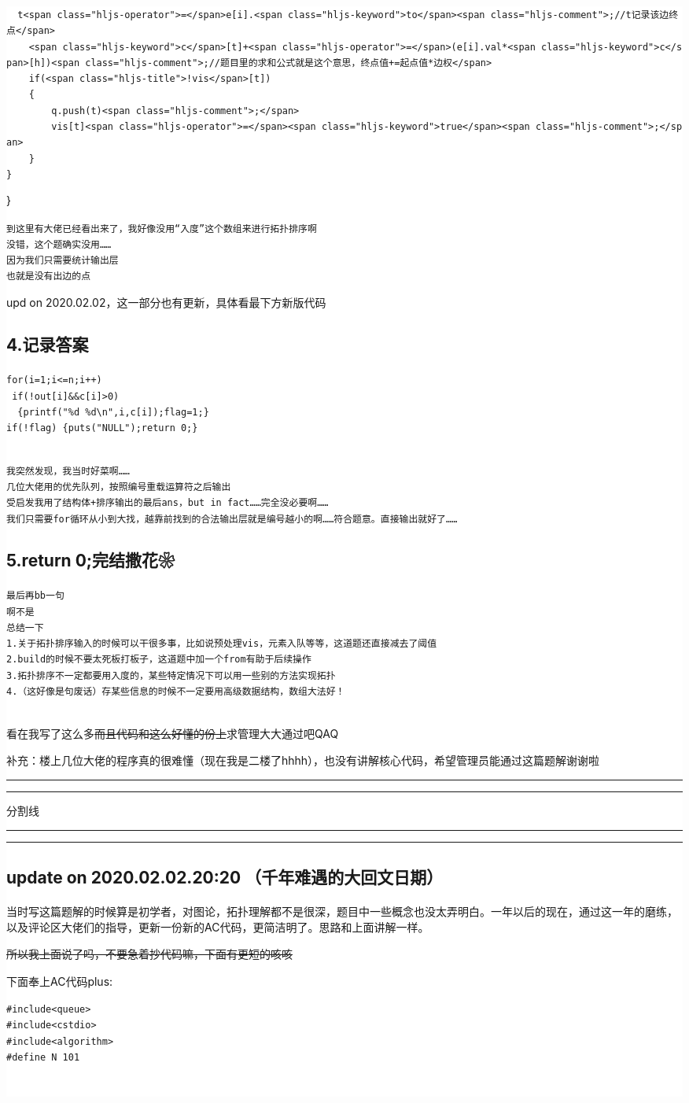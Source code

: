       t<span class="hljs-operator">=</span>e[i].<span class="hljs-keyword">to</span><span class="hljs-comment">;//t记录该边终点</span>
		<span class="hljs-keyword">c</span>[t]+<span class="hljs-operator">=</span>(e[i].val*<span class="hljs-keyword">c</span>[h])<span class="hljs-comment">;//题目里的求和公式就是这个意思，终点值+=起点值*边权</span>
		if(<span class="hljs-title">!vis</span>[t])
		{
			q.push(t)<span class="hljs-comment">;</span>
			vis[t]<span class="hljs-operator">=</span><span class="hljs-keyword">true</span><span class="hljs-comment">;</span>
		}
	}
}
</code></pre>
<pre><code class="language-latex" data-rendered-lang="latex">到这里有大佬已经看出来了，我好像没用“入度”这个数组来进行拓扑排序啊
没错，这个题确实没用……
因为我们只需要统计输出层
也就是没有出边的点
</code></pre>
<p>upd on 2020.02.02，这一部分也有更新，具体看最下方新版代码</p>
<h2>4.记录答案</h2>
<pre><code data-rendered-lang="llvm">for(i<span class="hljs-operator">=</span><span class="hljs-number">1</span><span class="hljs-comment">;i&lt;=n;i++)</span>
 if(<span class="hljs-title">!out</span>[i]&amp;&amp;<span class="hljs-keyword">c</span>[i]&gt;<span class="hljs-number">0</span>)
  {printf(<span class="hljs-string">"%d %d\n"</span><span class="hljs-punctuation">,</span>i<span class="hljs-punctuation">,</span><span class="hljs-keyword">c</span>[i])<span class="hljs-comment">;flag=1;}</span>
if(<span class="hljs-title">!flag</span>) {puts(<span class="hljs-string">"NULL"</span>)<span class="hljs-comment">;return 0;}</span>

我突然发现，我当时好菜啊……
几位大佬用的优先队列，按照编号重载运算符之后输出
受启发我用了结构体+排序输出的最后ans，but in fact……完全没必要啊……
我们只需要for循环从小到大找，越靠前找到的合法输出层就是编号越小的啊……符合题意。直接输出就好了……
</code></pre>
<h2>5.return 0;完结撒花❀</h2>
<pre><code class="language-latex" data-rendered-lang="latex">最后再bb一句
啊不是
总结一下
1.关于拓扑排序输入的时候可以干很多事，比如说预处理vis，元素入队等等，这道题还直接减去了阈值
2.build的时候不要太死板打板子，这道题中加一个from有助于后续操作
3.拓扑排序不一定都要用入度的，某些特定情况下可以用一些别的方法实现拓扑
4.（这好像是句废话）存某些信息的时候不一定要用高级数据结构，数组大法好！

</code></pre>
<p>看在我写了这么多<s>而且代码和这么好懂的份上</s>求管理大大通过吧QAQ</p>
<p>补充：楼上几位大佬的程序真的很难懂（现在我是二楼了hhhh），也没有讲解核心代码，希望管理员能通过这篇题解谢谢啦</p>
<hr>
<hr>
<p>分割线</p>
<hr>
<hr>
<h2>update on 2020.02.02.20:20 （千年难遇的大回文日期）</h2>
<p>当时写这篇题解的时候算是初学者，对图论，拓扑理解都不是很深，题目中一些概念也没太弄明白。一年以后的现在，通过这一年的磨练，以及评论区大佬们的指导，更新一份新的AC代码，更简洁明了。思路和上面讲解一样。</p>
<p><s>所以我上面说了吗，不要急着抄代码嘛，下面有更短的咳咳</s></p>
<p>下面奉上AC代码plus:</p>
<pre><code class="language-cpp" data-rendered-lang="cpp"><span class="hljs-meta">#<span class="hljs-meta-keyword">include</span><span class="hljs-meta-string">&lt;queue&gt;</span></span>
<span class="hljs-meta">#<span class="hljs-meta-keyword">include</span><span class="hljs-meta-string">&lt;cstdio&gt;</span></span>
<span class="hljs-meta">#<span class="hljs-meta-keyword">include</span><span class="hljs-meta-string">&lt;algorithm&gt;</span></span>
<span class="hljs-meta">#<span class="hljs-meta-keyword">define</span> N 101</span>